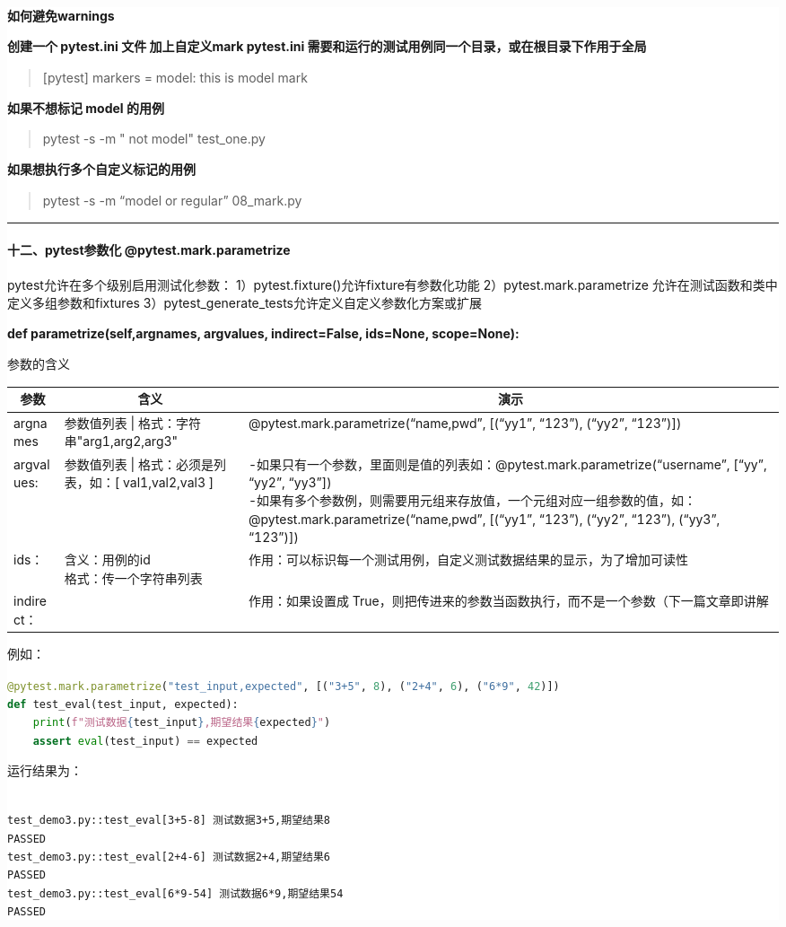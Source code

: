 **如何避免warnings**

**创建一个 pytest.ini 文件
加上自定义mark
pytest.ini 需要和运行的测试用例同一个目录，或在根目录下作用于全局**

> [pytest]
> markers =
> model: this is model mark

**如果不想标记 model 的用例**

> pytest -s -m " not model" test_one.py

**如果想执行多个自定义标记的用例**

> pytest -s -m “model or regular” 08_mark.py

---

#### 十二、pytest参数化 @pytest.mark.parametrize

pytest允许在多个级别启用测试化参数：
1）pytest.fixture()允许fixture有参数化功能
2）pytest.mark.parametrize 允许在测试函数和类中定义多组参数和fixtures
3）pytest_generate_tests允许定义自定义参数化方案或扩展

**def parametrize(self,argnames, argvalues, indirect=False, ids=None, scope=None):**

参数的含义

| 参数       | 含义                                                     | 演示                                                         |
| ---------- | -------------------------------------------------------- | ------------------------------------------------------------ |
| argnames   | 参数值列表  \|  格式：字符串"arg1,arg2,arg3"             | @pytest.mark.parametrize(“name,pwd”, [(“yy1”, “123”), (“yy2”, “123”)]) |
| argvalues: | 参数值列表   \| 格式：必须是列表，如：[ val1,val2,val3 ] | -如果只有一个参数，里面则是值的列表如：@pytest.mark.parametrize(“username”, [“yy”, “yy2”, “yy3”])<br />-如果有多个参数例，则需要用元组来存放值，一个元组对应一组参数的值，如：@pytest.mark.parametrize(“name,pwd”, [(“yy1”, “123”), (“yy2”, “123”), (“yy3”, “123”)]) |
| ids：      | 含义：用例的id<br/>格式：传一个字符串列表                | 作用：可以标识每一个测试用例，自定义测试数据结果的显示，为了增加可读性 |
| indirect： |                                                          | 作用：如果设置成 True，则把传进来的参数当函数执行，而不是一个参数（下一篇文章即讲解 |

例如：

```python
@pytest.mark.parametrize("test_input,expected", [("3+5", 8), ("2+4", 6), ("6*9", 42)])
def test_eval(test_input, expected):
    print(f"测试数据{test_input},期望结果{expected}")
    assert eval(test_input) == expected
```

运行结果为：

```text

test_demo3.py::test_eval[3+5-8] 测试数据3+5,期望结果8
PASSED
test_demo3.py::test_eval[2+4-6] 测试数据2+4,期望结果6
PASSED
test_demo3.py::test_eval[6*9-54] 测试数据6*9,期望结果54
PASSED
```
